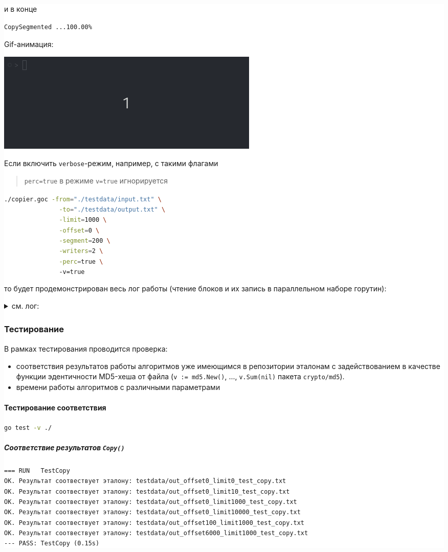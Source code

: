 и в конце

```bash
СopySegmented ...100.00%
```

Gif-анимация:

![alt="percentager"](./REPORT.files/percentager.gif)

Если включить `verbose`-режим, например, с такими флагами

> `perc=true` в режиме `v=true` игнорируется

```bash
./copier.goc -from="./testdata/input.txt" \
               -to="./testdata/output.txt" \
               -limit=1000 \
               -offset=0 \
               -segment=200 \
               -writers=2 \
               -perc=true \  
               -v=true
```

то будет продемонстрирован весь лог работы (чтение блоков и их запись в параллельном наборе горутин):

<details><summary>см. лог:</summary></details>

### Тестирование

В рамках тестирования проводится проверка:

* соответствия результатов работы алгоритмов уже имеющимся в репозитории эталонам с задействованием в качестве функции эдентичности MD5-хеша от файла (`v := md5.New()`, ..., `v.Sum(nil)` пакета `crypto/md5`).
* времени работы алгоритмов с различными параметрами

#### Тестирование соответствия

```bash
go test -v ./
```

##### Соответствие результатов `Сopy()`

```text
=== RUN   TestCopy
OK. Результат соотвествует эталону: testdata/out_offset0_limit0_test_copy.txt
OK. Результат соотвествует эталону: testdata/out_offset0_limit10_test_copy.txt
OK. Результат соотвествует эталону: testdata/out_offset0_limit1000_test_copy.txt
OK. Результат соотвествует эталону: testdata/out_offset0_limit10000_test_copy.txt
OK. Результат соотвествует эталону: testdata/out_offset100_limit1000_test_copy.txt
OK. Результат соотвествует эталону: testdata/out_offset6000_limit1000_test_copy.txt
--- PASS: TestCopy (0.15s)
```
